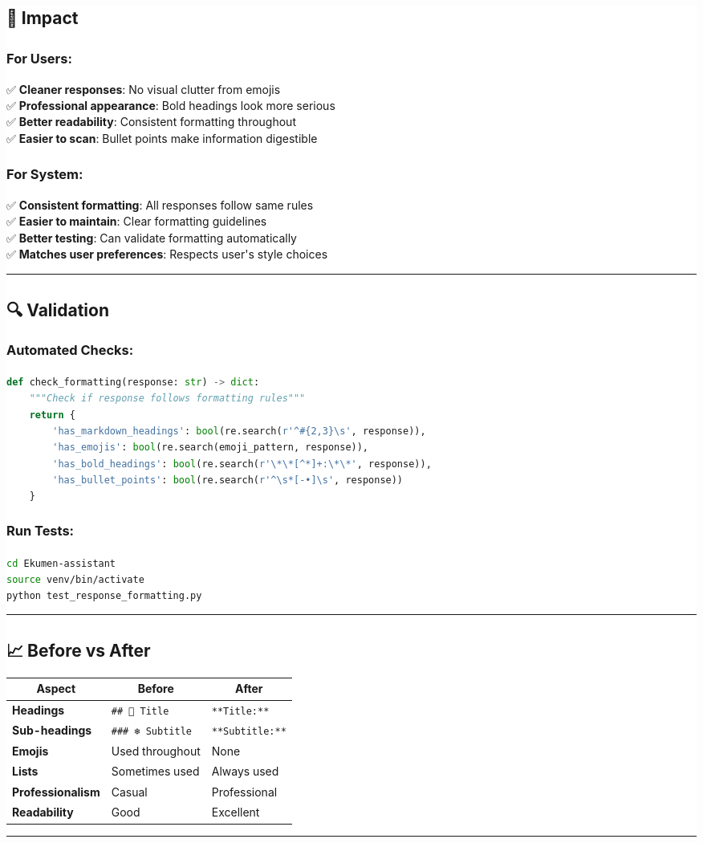 
## 🎯 **Impact**

### **For Users**:
✅ **Cleaner responses**: No visual clutter from emojis  
✅ **Professional appearance**: Bold headings look more serious  
✅ **Better readability**: Consistent formatting throughout  
✅ **Easier to scan**: Bullet points make information digestible  

### **For System**:
✅ **Consistent formatting**: All responses follow same rules  
✅ **Easier to maintain**: Clear formatting guidelines  
✅ **Better testing**: Can validate formatting automatically  
✅ **Matches user preferences**: Respects user's style choices  

---

## 🔍 **Validation**

### **Automated Checks**:
```python
def check_formatting(response: str) -> dict:
    """Check if response follows formatting rules"""
    return {
        'has_markdown_headings': bool(re.search(r'^#{2,3}\s', response)),
        'has_emojis': bool(re.search(emoji_pattern, response)),
        'has_bold_headings': bool(re.search(r'\*\*[^*]+:\*\*', response)),
        'has_bullet_points': bool(re.search(r'^\s*[-•]\s', response))
    }
```

### **Run Tests**:
```bash
cd Ekumen-assistant
source venv/bin/activate
python test_response_formatting.py
```

---

## 📈 **Before vs After**

| Aspect | Before | After |
|--------|--------|-------|
| **Headings** | `## 🌱 Title` | `**Title:**` |
| **Sub-headings** | `### ❄️ Subtitle` | `**Subtitle:**` |
| **Emojis** | Used throughout | None |
| **Lists** | Sometimes used | Always used |
| **Professionalism** | Casual | Professional |
| **Readability** | Good | Excellent |

---